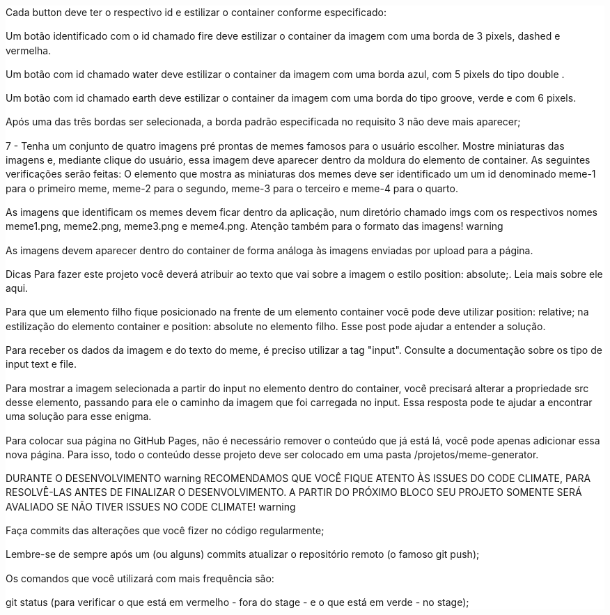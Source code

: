 Cada button deve ter o respectivo id e estilizar o container conforme especificado:

Um botão identificado com o id chamado fire deve estilizar o container da imagem com uma borda de 3 pixels, dashed e vermelha.

Um botão com id chamado water deve estilizar o container da imagem com uma borda azul, com 5 pixels do tipo double .

Um botão com id chamado earth deve estilizar o container da imagem com uma borda do tipo groove, verde e com 6 pixels.

Após uma das três bordas ser selecionada, a borda padrão especificada no requisito 3 não deve mais aparecer;

7 - Tenha um conjunto de quatro imagens pré prontas de memes famosos para o usuário escolher. Mostre miniaturas das imagens e, mediante clique do usuário, essa imagem deve aparecer dentro da moldura do elemento de container.
As seguintes verificações serão feitas:
O elemento que mostra as miniaturas dos memes deve ser identificado um um id denominado meme-1 para o primeiro meme, meme-2 para o segundo, meme-3 para o terceiro e meme-4 para o quarto.

As imagens que identificam os memes devem ficar dentro da aplicação, num diretório chamado imgs com os respectivos nomes meme1.png, meme2.png, meme3.png e meme4.png. Atenção também para o formato das imagens! warning

As imagens devem aparecer dentro do container de forma análoga às imagens enviadas por upload para a página.

Dicas
Para fazer este projeto você deverá atribuir ao texto que vai sobre a imagem o estilo position: absolute;. Leia mais sobre ele aqui.

Para que um elemento filho fique posicionado na frente de um elemento container você pode deve utilizar position: relative; na estilização do elemento container e position: absolute no elemento filho. Esse post pode ajudar a entender a solução.

Para receber os dados da imagem e do texto do meme, é preciso utilizar a tag "input". Consulte a documentação sobre os tipo de input text e file.

Para mostrar a imagem selecionada a partir do input no elemento dentro do container, você precisará alterar a propriedade src desse elemento, passando para ele o caminho da imagem que foi carregada no input. Essa resposta pode te ajudar a encontrar uma solução para esse enigma.

Para colocar sua página no GitHub Pages, não é necessário remover o conteúdo que já está lá, você pode apenas adicionar essa nova página. Para isso, todo o conteúdo desse projeto deve ser colocado em uma pasta /projetos/meme-generator.

DURANTE O DESENVOLVIMENTO
warning RECOMENDAMOS QUE VOCÊ FIQUE ATENTO ÀS ISSUES DO CODE CLIMATE, PARA RESOLVÊ-LAS ANTES DE FINALIZAR O DESENVOLVIMENTO. A PARTIR DO PRÓXIMO BLOCO SEU PROJETO SOMENTE SERÁ AVALIADO SE NÃO TIVER ISSUES NO CODE CLIMATE! warning

Faça commits das alterações que você fizer no código regularmente;

Lembre-se de sempre após um (ou alguns) commits atualizar o repositório remoto (o famoso git push);

Os comandos que você utilizará com mais frequência são:

git status (para verificar o que está em vermelho - fora do stage - e o que está em verde - no stage);
